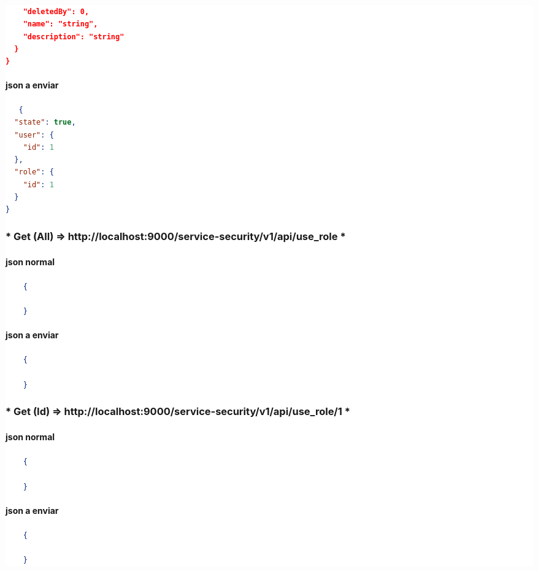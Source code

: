 ```json
    "deletedBy": 0,
    "name": "string",
    "description": "string"
  }
}
```

#### json a enviar
```json
   {
  "state": true,
  "user": {
    "id": 1
  },
  "role": {
    "id": 1
  }
}
```

### * Get (All) => http://localhost:9000/service-security/v1/api/use_role *

#### json normal
```json
    {
       
    }
```

#### json a enviar
```json
    {
      
    }
```

### * Get (Id) => http://localhost:9000/service-security/v1/api/use_role/1 *

#### json normal
```json
    {
       
    }
```

#### json a enviar
```json
    {
      
    }
```

